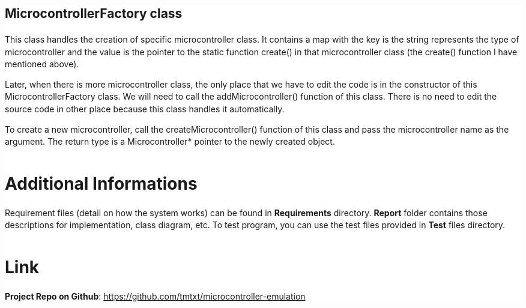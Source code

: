 ## MicrocontrollerFactory class

This class handles the creation of specific microcontroller class. It contains a
map with the key is the string represents the type of microcontroller and the
value is the pointer to the static function create() in that microcontroller
class (the create() function I have mentioned above).

Later, when there is more microcontroller class, the only place that we have to
edit the code is in the constructor of this MicrocontrollerFactory class. We
will need to call the addMicrocontroller() function of this class. There is no
need to edit the source code in other place because this class handles it
automatically.

To create a new microcontroller, call the createMicrocontroller() function of
this class and pass the microcontroller name as the argument. The return type is
a Microcontroller* pointer to the newly created object.

# Additional Informations

Requirement files (detail on how the system works) can be found in
**Requirements** directory. **Report** folder
contains those descriptions for implementation, class diagram, etc. To test
program, you can use the test files provided in **Test** files directory.

# Link

**Project Repo on Github**: <https://github.com/tmtxt/microcontroller-emulation>

